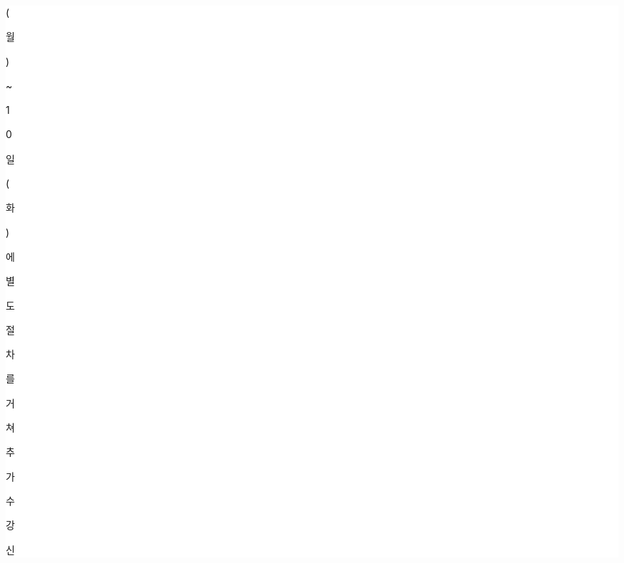(

월

)

 

 

~

 

 

1

0

일

(

화

)

에

 

 

별

도

 

 

절

차

를

 




거

쳐

 

 

추

가

 

 

수

강

신
